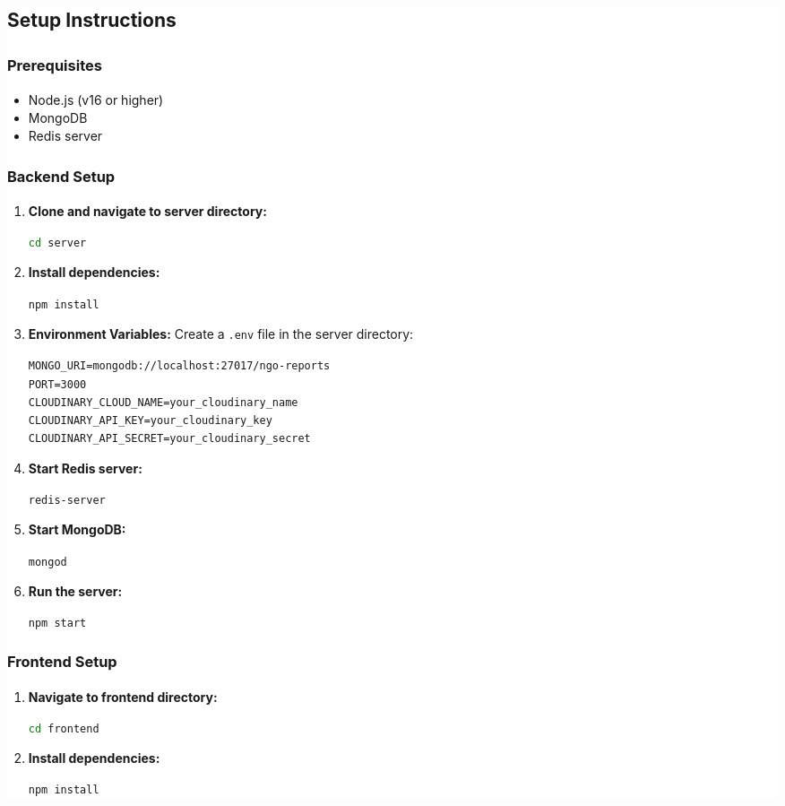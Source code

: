 ## Setup Instructions

### Prerequisites
- Node.js (v16 or higher)
- MongoDB
- Redis server

### Backend Setup

1. **Clone and navigate to server directory:**
   ```bash
   cd server
   ```

2. **Install dependencies:**
   ```bash
   npm install
   ```

3. **Environment Variables:**
   Create a `.env` file in the server directory:
   ```env
   MONGO_URI=mongodb://localhost:27017/ngo-reports
   PORT=3000
   CLOUDINARY_CLOUD_NAME=your_cloudinary_name
   CLOUDINARY_API_KEY=your_cloudinary_key
   CLOUDINARY_API_SECRET=your_cloudinary_secret
   ```

4. **Start Redis server:**
   ```bash
   redis-server
   ```

5. **Start MongoDB:**
   ```bash
   mongod
   ```

6. **Run the server:**
   ```bash
   npm start
   ```

### Frontend Setup

1. **Navigate to frontend directory:**
   ```bash
   cd frontend
   ```

2. **Install dependencies:**
   ```bash
   npm install
   ```
